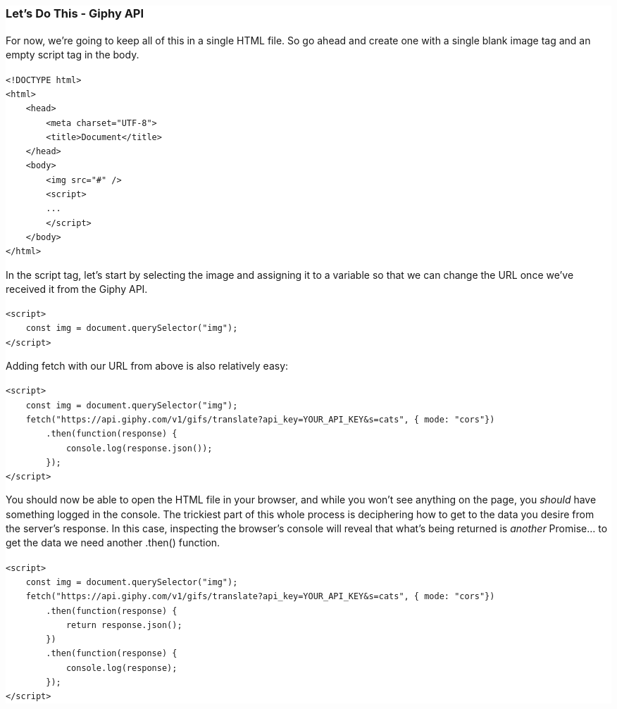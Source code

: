 ### Let’s Do This - Giphy API

For now, we’re going to keep all of this in a single HTML file. So go ahead and create one with a single blank image tag and an empty script tag in the body.

```
<!DOCTYPE html>
<html>
    <head>
        <meta charset="UTF-8">
        <title>Document</title>
    </head>
    <body>
        <img src="#" />
        <script>
        ...
        </script>
    </body>
</html>
```

In the script tag, let’s start by selecting the image and assigning it to a variable so that we can change the URL once we’ve received it from the Giphy API.

```
<script>
    const img = document.querySelector("img");
</script>
```

Adding fetch with our URL from above is also relatively easy:

```
<script>
    const img = document.querySelector("img");
    fetch("https://api.giphy.com/v1/gifs/translate?api_key=YOUR_API_KEY&s=cats", { mode: "cors"})
        .then(function(response) {
            console.log(response.json());
        });
</script>
```

You should now be able to open the HTML file in your browser, and while you won’t see anything on the page, you _should_ have something logged in the console. The trickiest part of this whole process is deciphering how to get to the data you desire from the server’s response. In this case, inspecting the browser’s console will reveal that what’s being returned is _another_ Promise… to get the data we need another .then() function.

```
<script>
    const img = document.querySelector("img");
    fetch("https://api.giphy.com/v1/gifs/translate?api_key=YOUR_API_KEY&s=cats", { mode: "cors"})
        .then(function(response) {
            return response.json();
        })
        .then(function(response) {
            console.log(response);
        });
</script>
```
